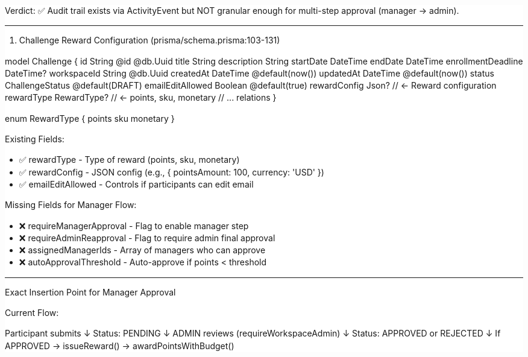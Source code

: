 Verdict: ✅ Audit trail exists via ActivityEvent but NOT granular enough for multi-step approval (manager → admin).

---

1. Challenge Reward Configuration (prisma/schema.prisma:103-131)

model Challenge {
id                      String          @id @db.Uuid
title                   String
description             String
startDate               DateTime
endDate                 DateTime
enrollmentDeadline      DateTime?
workspaceId             String          @db.Uuid
createdAt               DateTime        @default(now())
updatedAt               DateTime        @default(now())
status                  ChallengeStatus @default(DRAFT)
emailEditAllowed        Boolean         @default(true)
rewardConfig            Json?           // ← Reward configuration
rewardType              RewardType?     // ← points, sku, monetary
// ... relations
}

enum RewardType {
points
sku
monetary
}

Existing Fields:

* ✅ rewardType - Type of reward (points, sku, monetary)
* ✅ rewardConfig - JSON config (e.g., { pointsAmount: 100, currency: 'USD' })
* ✅ emailEditAllowed - Controls if participants can edit email

Missing Fields for Manager Flow:

* ❌ requireManagerApproval - Flag to enable manager step
* ❌ requireAdminReapproval - Flag to require admin final approval
* ❌ assignedManagerIds - Array of managers who can approve
* ❌ autoApprovalThreshold - Auto-approve if points < threshold

---

Exact Insertion Point for Manager Approval

Current Flow:

Participant submits
↓
Status: PENDING
↓
ADMIN reviews (requireWorkspaceAdmin)
↓
Status: APPROVED or REJECTED
↓
If APPROVED → issueReward() → awardPointsWithBudget()
